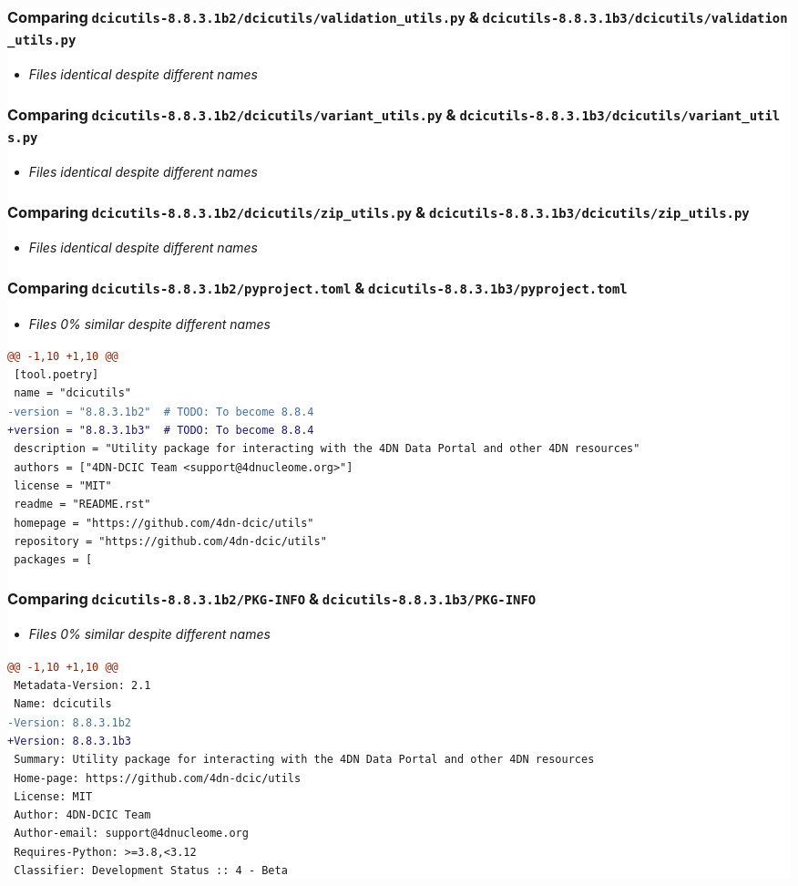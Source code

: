 ### Comparing `dcicutils-8.8.3.1b2/dcicutils/validation_utils.py` & `dcicutils-8.8.3.1b3/dcicutils/validation_utils.py`

 * *Files identical despite different names*

### Comparing `dcicutils-8.8.3.1b2/dcicutils/variant_utils.py` & `dcicutils-8.8.3.1b3/dcicutils/variant_utils.py`

 * *Files identical despite different names*

### Comparing `dcicutils-8.8.3.1b2/dcicutils/zip_utils.py` & `dcicutils-8.8.3.1b3/dcicutils/zip_utils.py`

 * *Files identical despite different names*

### Comparing `dcicutils-8.8.3.1b2/pyproject.toml` & `dcicutils-8.8.3.1b3/pyproject.toml`

 * *Files 0% similar despite different names*

```diff
@@ -1,10 +1,10 @@
 [tool.poetry]
 name = "dcicutils"
-version = "8.8.3.1b2"  # TODO: To become 8.8.4
+version = "8.8.3.1b3"  # TODO: To become 8.8.4
 description = "Utility package for interacting with the 4DN Data Portal and other 4DN resources"
 authors = ["4DN-DCIC Team <support@4dnucleome.org>"]
 license = "MIT"
 readme = "README.rst"
 homepage = "https://github.com/4dn-dcic/utils"
 repository = "https://github.com/4dn-dcic/utils"
 packages = [
```

### Comparing `dcicutils-8.8.3.1b2/PKG-INFO` & `dcicutils-8.8.3.1b3/PKG-INFO`

 * *Files 0% similar despite different names*

```diff
@@ -1,10 +1,10 @@
 Metadata-Version: 2.1
 Name: dcicutils
-Version: 8.8.3.1b2
+Version: 8.8.3.1b3
 Summary: Utility package for interacting with the 4DN Data Portal and other 4DN resources
 Home-page: https://github.com/4dn-dcic/utils
 License: MIT
 Author: 4DN-DCIC Team
 Author-email: support@4dnucleome.org
 Requires-Python: >=3.8,<3.12
 Classifier: Development Status :: 4 - Beta
```

